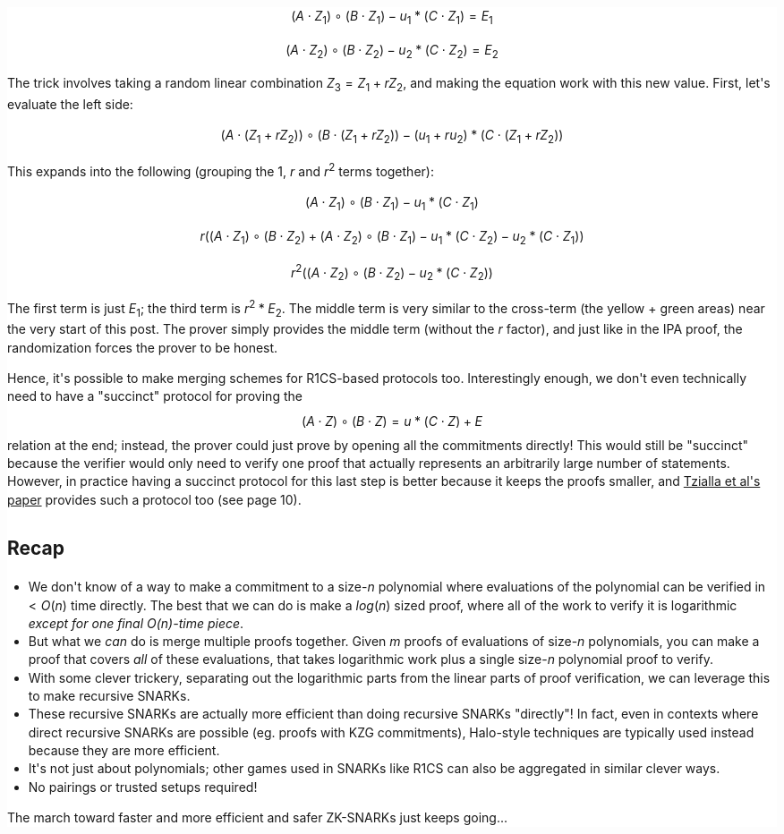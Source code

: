 $$(A \cdot Z_1) \circ (B \cdot Z_1) - u_1 * (C \cdot Z_1) = E_1$$

$$(A \cdot Z_2) \circ (B \cdot Z_2) - u_2 * (C \cdot Z_2) = E_2$$

The trick involves taking a random linear combination $Z_3 = Z_1 + r Z_2$, and making the equation work with this new value. First, let's evaluate the left side:

$$ (A \cdot (Z_1 + rZ_2)) \circ (B \cdot (Z_1 + rZ_2)) - (u_1 + ru_2)*(C \cdot (Z_1 + rZ_2)) $$

This expands into the following (grouping the $1$, $r$ and $r^2$ terms together):

$$(A \cdot Z_1) \circ (B \cdot Z_1) - u_1 * (C \cdot Z_1)$$

$$r((A \cdot Z_1) \circ (B \cdot Z_2) + (A \cdot Z_2) \circ (B \cdot Z_1) - u_1 * (C \cdot Z_2) - u_2 * (C \cdot Z_1))$$

$$r^2((A \cdot Z_2) \circ (B \cdot Z_2) - u_2 * (C \cdot Z_2))$$

The first term is just $E_1$; the third term is $r^2 * E_2$. The middle term is very similar to the cross-term (the yellow + green areas) near the very start of this post. The prover simply provides the middle term (without the $r$ factor), and just like in the IPA proof, the randomization forces the prover to be honest.

Hence, it's possible to make merging schemes for R1CS-based protocols too. Interestingly enough, we don't even technically need to have a "succinct" protocol for proving the $$ (A \cdot Z) \circ (B \cdot Z) = u * (C \cdot Z) + E$$ relation at the end; instead, the prover could just prove by opening all the commitments directly! This would still be "succinct" because the verifier would only need to verify one proof that actually represents an arbitrarily large number of statements. However, in practice having a succinct protocol for this last step is better because it keeps the proofs smaller, and [Tzialla et al's paper](https://eprint.iacr.org/2021/1263.pdf) provides such a protocol too (see page 10).

## Recap

* We don't know of a way to make a commitment to a size-$n$ polynomial where evaluations of the polynomial can be verified in $< O(n)$ time directly. The best that we can do is make a $log(n)$ sized proof, where all of the work to verify it is logarithmic _except for one final $O(n)$-time piece_.
* But what we _can_ do is merge multiple proofs together. Given $m$ proofs of evaluations of size-$n$ polynomials, you can make a proof that covers _all_ of these evaluations, that takes logarithmic work plus a single size-$n$ polynomial proof to verify.
* With some clever trickery, separating out the logarithmic parts from the linear parts of proof verification, we can leverage this to make recursive SNARKs.
* These recursive SNARKs are actually more efficient than doing recursive SNARKs "directly"! In fact, even in contexts where direct recursive SNARKs are possible (eg. proofs with KZG commitments), Halo-style techniques are typically used instead because they are more efficient.
* It's not just about polynomials; other games used in SNARKs like R1CS can also be aggregated in similar clever ways.
* No pairings or trusted setups required!

The march toward faster and more efficient and safer ZK-SNARKs just keeps going...

